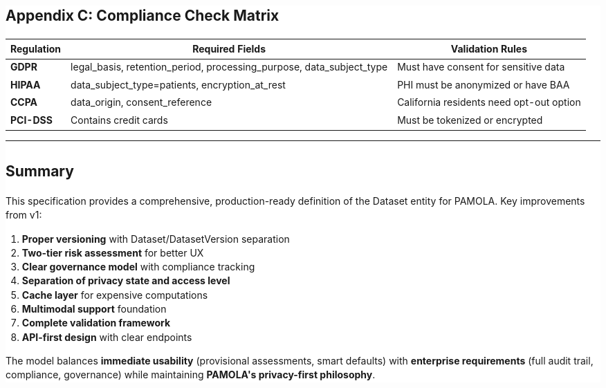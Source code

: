 
## Appendix C: Compliance Check Matrix

| Regulation  | Required Fields                                                      | Validation Rules                         |
| ----------- | -------------------------------------------------------------------- | ---------------------------------------- |
| **GDPR**    | legal_basis, retention_period, processing_purpose, data_subject_type | Must have consent for sensitive data     |
| **HIPAA**   | data_subject_type=patients, encryption_at_rest                       | PHI must be anonymized or have BAA       |
| **CCPA**    | data_origin, consent_reference                                       | California residents need opt-out option |
| **PCI-DSS** | Contains credit cards                                                | Must be tokenized or encrypted           |

---

## Summary

This specification provides a comprehensive, production-ready definition of the Dataset entity for PAMOLA. Key improvements from v1:

1. **Proper versioning** with Dataset/DatasetVersion separation
2. **Two-tier risk assessment** for better UX
3. **Clear governance model** with compliance tracking
4. **Separation of privacy state and access level**
5. **Cache layer** for expensive computations
6. **Multimodal support** foundation
7. **Complete validation framework**
8. **API-first design** with clear endpoints

The model balances **immediate usability** (provisional assessments, smart defaults) with **enterprise requirements** (full audit trail, compliance, governance) while maintaining **PAMOLA's privacy-first philosophy**.

